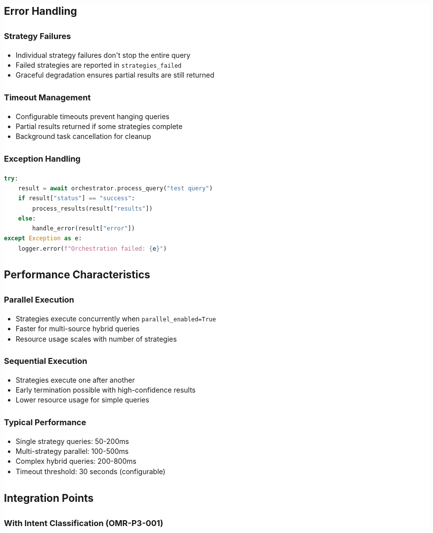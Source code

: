 ## Error Handling

### Strategy Failures

- Individual strategy failures don't stop the entire query
- Failed strategies are reported in `strategies_failed`
- Graceful degradation ensures partial results are still returned

### Timeout Management

- Configurable timeouts prevent hanging queries
- Partial results returned if some strategies complete
- Background task cancellation for cleanup

### Exception Handling

```python
try:
    result = await orchestrator.process_query("test query")
    if result["status"] == "success":
        process_results(result["results"])
    else:
        handle_error(result["error"])
except Exception as e:
    logger.error(f"Orchestration failed: {e}")
```

## Performance Characteristics

### Parallel Execution

- Strategies execute concurrently when `parallel_enabled=True`
- Faster for multi-source hybrid queries
- Resource usage scales with number of strategies

### Sequential Execution

- Strategies execute one after another
- Early termination possible with high-confidence results
- Lower resource usage for simple queries

### Typical Performance

- Single strategy queries: 50-200ms
- Multi-strategy parallel: 100-500ms
- Complex hybrid queries: 200-800ms
- Timeout threshold: 30 seconds (configurable)

## Integration Points

### With Intent Classification (OMR-P3-001)
